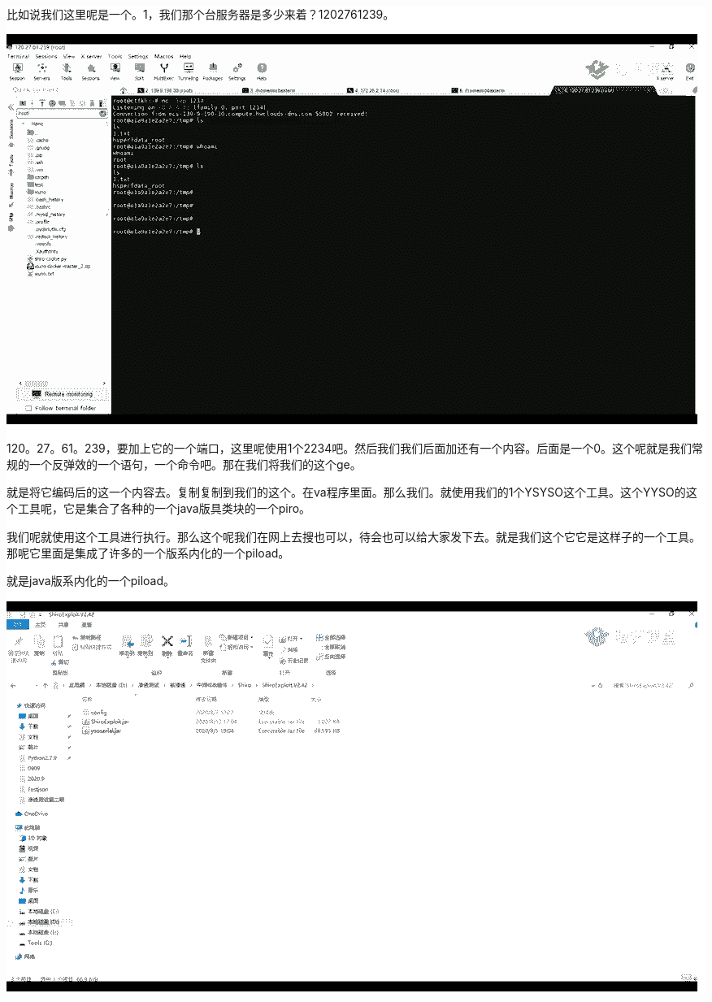 比如说我们这里呢是一个。1，我们那个台服务器是多少来着？1202761239。

![](img/789e46cb631f3a9789dab3c8a2a6c1fb_22.png)

120。27。61。239，要加上它的一个端口，这里呢使用1个2234吧。然后我们我们后面加还有一个内容。后面是一个0。这个呢就是我们常规的一个反弹效的一个语句，一个命令吧。那在我们将我们的这个ge。

就是将它编码后的这一个内容去。复制复制到我们的这个。在va程序里面。那么我们。就使用我们的1个YSYSO这个工具。这个YYSO的这个工具呢，它是集合了各种的一个java版具类块的一个piro。

我们呢就使用这个工具进行执行。那么这个呢我们在网上去搜也可以，待会也可以给大家发下去。就是我们这个它它是这样子的一个工具。那呢它里面是集成了许多的一个版系内化的一个piload。

就是java版系内化的一个piload。

![](img/789e46cb631f3a9789dab3c8a2a6c1fb_24.png)
